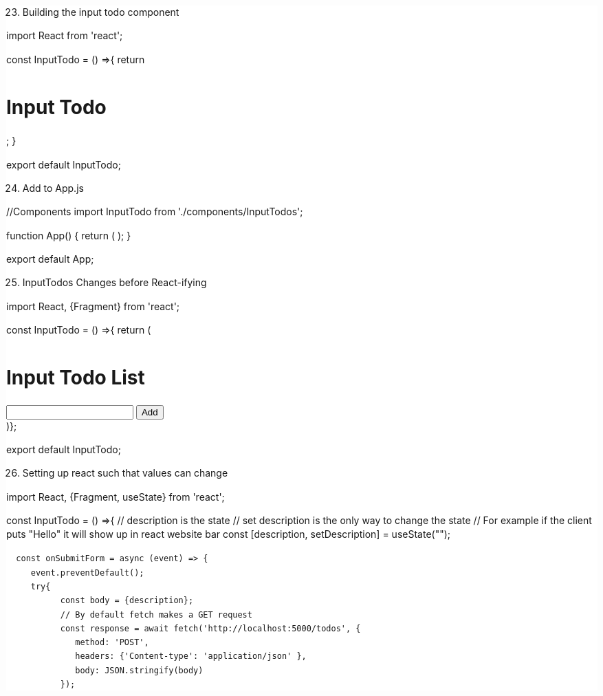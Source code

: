 23. Building the input todo component

import React from 'react';

const InputTodo = () =>{
return <h1> Input Todo </h1>;
}

export default InputTodo;

24. Add to App.js

//Components
import InputTodo from './components/InputTodos';

function App() {
return (
<Fragment>
<InputTodo />
</Fragment>
);
}

export default App;

25. InputTodos
    Changes before React-ifying

import React, {Fragment} from 'react';

const InputTodo = () =>{
return (
<Fragment>
<h1 className='text-center mt-5'> Input Todo List </h1>
<form className='d-flex mt-5'>
<input text='text' className='form-control'/>
<button className='btn btn-success '> Add </button>
</form>
</Fragment>
)};

export default InputTodo;

26. Setting up react such that values can change

import React, {Fragment, useState} from 'react';

const InputTodo = () =>{
// description is the state
// set description is the only way to change the state
// For example if the client puts "Hello" it will show up in react website bar
const [description, setDescription] = useState("");

      const onSubmitForm = async (event) => {
         event.preventDefault();
         try{
               const body = {description};
               // By default fetch makes a GET request
               const response = await fetch('http://localhost:5000/todos', {
                  method: 'POST',
                  headers: {'Content-type': 'application/json' },
                  body: JSON.stringify(body)
               });
